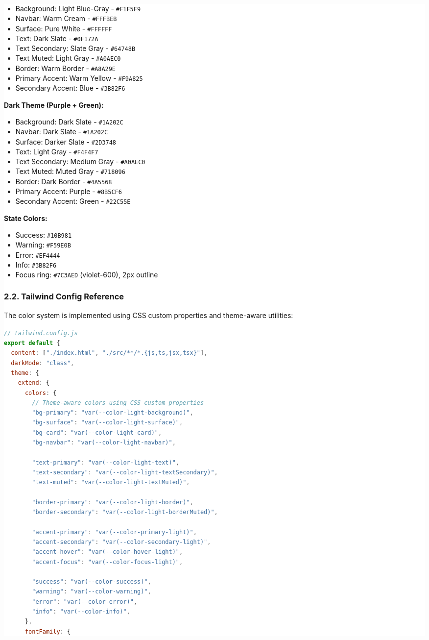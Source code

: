 - Background: Light Blue-Gray - `#F1F5F9`
- Navbar: Warm Cream - `#FFFBEB`
- Surface: Pure White - `#FFFFFF`
- Text: Dark Slate - `#0F172A`
- Text Secondary: Slate Gray - `#64748B`
- Text Muted: Light Gray - `#A0AEC0`
- Border: Warm Border - `#A8A29E`
- Primary Accent: Warm Yellow - `#F9A825`
- Secondary Accent: Blue - `#3B82F6`

**Dark Theme (Purple + Green):**

- Background: Dark Slate - `#1A202C`
- Navbar: Dark Slate - `#1A202C`
- Surface: Darker Slate - `#2D3748`
- Text: Light Gray - `#F4F4F7`
- Text Secondary: Medium Gray - `#A0AEC0`
- Text Muted: Muted Gray - `#718096`
- Border: Dark Border - `#4A5568`
- Primary Accent: Purple - `#8B5CF6`
- Secondary Accent: Green - `#22C55E`

**State Colors:**

- Success: `#10B981`
- Warning: `#F59E0B`
- Error: `#EF4444`
- Info: `#3B82F6`
- Focus ring: `#7C3AED` (violet-600), 2px outline

### 2.2. Tailwind Config Reference

The color system is implemented using CSS custom properties and theme-aware utilities:

```javascript
// tailwind.config.js
export default {
  content: ["./index.html", "./src/**/*.{js,ts,jsx,tsx}"],
  darkMode: "class",
  theme: {
    extend: {
      colors: {
        // Theme-aware colors using CSS custom properties
        "bg-primary": "var(--color-light-background)",
        "bg-surface": "var(--color-light-surface)",
        "bg-card": "var(--color-light-card)",
        "bg-navbar": "var(--color-light-navbar)",
        
        "text-primary": "var(--color-light-text)",
        "text-secondary": "var(--color-light-textSecondary)",
        "text-muted": "var(--color-light-textMuted)",
        
        "border-primary": "var(--color-light-border)",
        "border-secondary": "var(--color-light-borderMuted)",
        
        "accent-primary": "var(--color-primary-light)",
        "accent-secondary": "var(--color-secondary-light)",
        "accent-hover": "var(--color-hover-light)",
        "accent-focus": "var(--color-focus-light)",
        
        "success": "var(--color-success)",
        "warning": "var(--color-warning)",
        "error": "var(--color-error)",
        "info": "var(--color-info)",
      },
      fontFamily: {
```